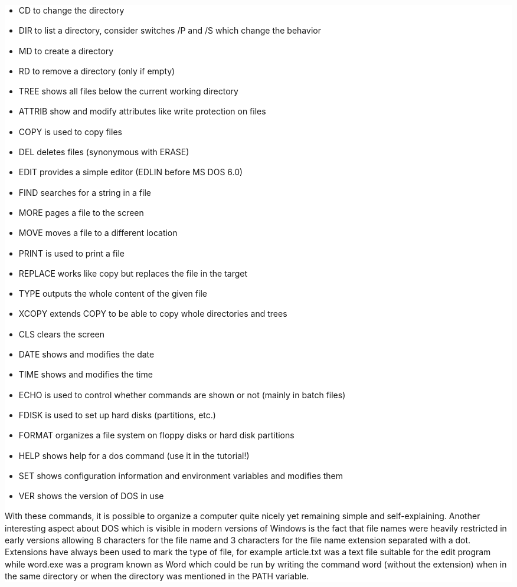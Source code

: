 - CD to change the directory

- DIR to list a directory, consider switches /P and /S which change
    the behavior

- MD to create a directory

- RD to remove a directory (only if empty)

- TREE shows all files below the current working directory

- ATTRIB show and modify attributes like write protection on files

- COPY is used to copy files

- DEL deletes files (synonymous with ERASE)

- EDIT provides a simple editor (EDLIN before MS DOS 6.0)

- FIND searches for a string in a file

- MORE pages a file to the screen

- MOVE moves a file to a different location

- PRINT is used to print a file

- REPLACE works like copy but replaces the file in the target

- TYPE outputs the whole content of the given file

- XCOPY extends COPY to be able to copy whole directories and trees

- CLS clears the screen

- DATE shows and modifies the date

- TIME shows and modifies the time

- ECHO is used to control whether commands are shown or not (mainly in
    batch files)

- FDISK is used to set up hard disks (partitions, etc.)

- FORMAT organizes a file system on floppy disks or hard disk
    partitions

- HELP shows help for a dos command (use it in the tutorial!)

- SET shows configuration information and environment variables and
    modifies them

- VER shows the version of DOS in use

With these commands, it is possible to organize a computer quite nicely
yet remaining simple and self-explaining. Another interesting aspect
about DOS which is visible in modern versions of Windows is the fact
that file names were heavily restricted in early versions allowing 8
characters for the file name and 3 characters for the file name
extension separated with a dot. Extensions have always been used to mark
the type of file, for example article.txt was a text file suitable for
the edit program while word.exe was a program known as Word which could
be run by writing the command word (without the extension) when in the
same directory or when the directory was mentioned in the PATH variable.
